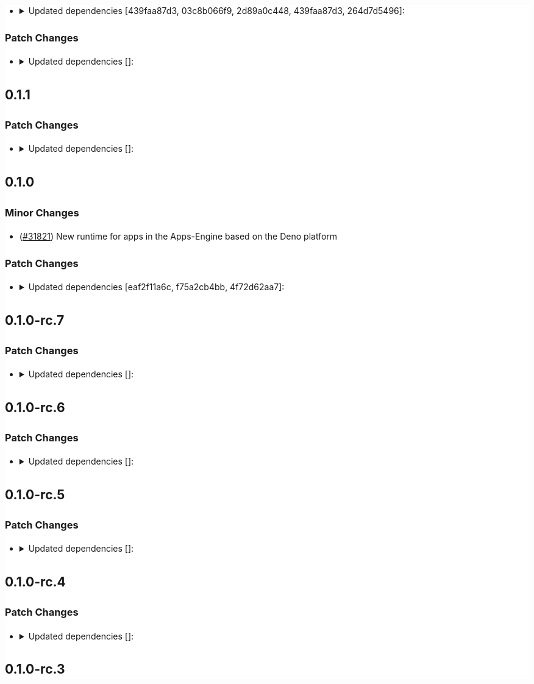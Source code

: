- <details><summary>Updated dependencies [439faa87d3, 03c8b066f9, 2d89a0c448, 439faa87d3, 264d7d5496]:</summary></details>

### Patch Changes

- <details><summary>Updated dependencies []:</summary></details>

## 0.1.1

### Patch Changes

- <details><summary>Updated dependencies []:</summary></details>

## 0.1.0

### Minor Changes

- ([#31821](https://github.com/RocketChat/Rocket.Chat/pull/31821)) New runtime for apps in the Apps-Engine based on the Deno platform

### Patch Changes

- <details><summary>Updated dependencies [eaf2f11a6c, f75a2cb4bb, 4f72d62aa7]:</summary></details>

## 0.1.0-rc.7

### Patch Changes

- <details><summary>Updated dependencies []:</summary></details>

## 0.1.0-rc.6

### Patch Changes

- <details><summary>Updated dependencies []:</summary></details>

## 0.1.0-rc.5

### Patch Changes

- <details><summary>Updated dependencies []:</summary></details>

## 0.1.0-rc.4

### Patch Changes

- <details><summary>Updated dependencies []:</summary></details>

## 0.1.0-rc.3
